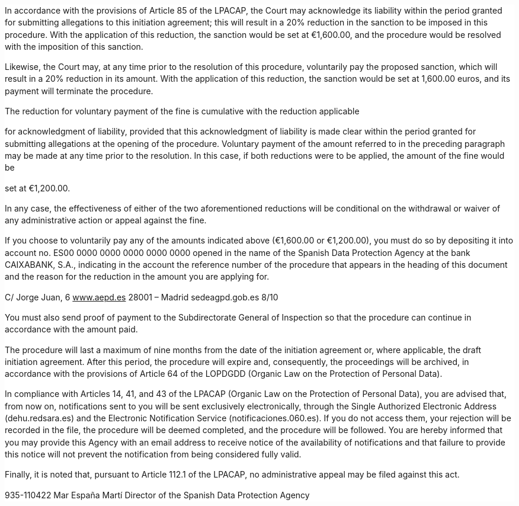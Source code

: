In accordance with the provisions of Article 85 of the LPACAP, the Court may acknowledge its liability within the period granted for submitting allegations to this initiation agreement; this will result in a 20% reduction in the sanction to be imposed in this procedure. With the application of this reduction, the sanction would be set at €1,600.00, and the procedure would be resolved with the imposition of this sanction.

Likewise, the Court may, at any time prior to the resolution of this procedure, voluntarily pay the proposed sanction, which will result in a 20% reduction in its amount. With the application of this reduction, the sanction would be set at 1,600.00 euros, and its payment will terminate the procedure.

The reduction for voluntary payment of the fine is cumulative with the reduction applicable

for acknowledgment of liability, provided that this acknowledgment
of liability is made clear within the period granted for submitting allegations at the opening of the procedure. Voluntary payment of the amount referred to
in the preceding paragraph may be made at any time prior to the resolution. In
this case, if both reductions were to be applied, the amount of the fine would be

set at €1,200.00.

In any case, the effectiveness of either of the two aforementioned reductions will be
conditional on the withdrawal or waiver of any administrative action or appeal against the fine.

If you choose to voluntarily pay any of the amounts indicated above (€1,600.00 or €1,200.00), you must do so by depositing it into account no. ES00 0000 0000 0000 0000 0000 opened in the name of the Spanish Data Protection Agency at the bank CAIXABANK, S.A., indicating in the account the reference number of the procedure that appears in the heading of this document and the reason for the reduction in the amount you are applying for.

C/ Jorge Juan, 6 www.aepd.es
28001 – Madrid sedeagpd.gob.es 8/10

You must also send proof of payment to the Subdirectorate General of Inspection so that the procedure can continue in accordance with the amount paid.

The procedure will last a maximum of nine months from the date of the initiation agreement or, where applicable, the draft initiation agreement.
After this period, the procedure will expire and, consequently, the proceedings will be archived, in accordance with the provisions of Article 64 of the LOPDGDD (Organic Law on the Protection of Personal Data).

In compliance with Articles 14, 41, and 43 of the LPACAP (Organic Law on the Protection of Personal Data), you are advised that, from now on, notifications sent to you will be sent exclusively electronically, through the Single Authorized Electronic Address (dehu.redsara.es) and the Electronic Notification Service (notificaciones.060.es). If you do not access them, your rejection will be recorded in the file, the procedure will be deemed completed, and the procedure will be followed. You are hereby informed that you may provide this Agency with an email address to receive notice of the availability of notifications and that failure to provide this notice will not prevent the notification from being considered fully valid.

Finally, it is noted that, pursuant to Article 112.1 of the LPACAP, no administrative appeal may be filed against this act.

935-110422 Mar España Martí
Director of the Spanish Data Protection Agency
